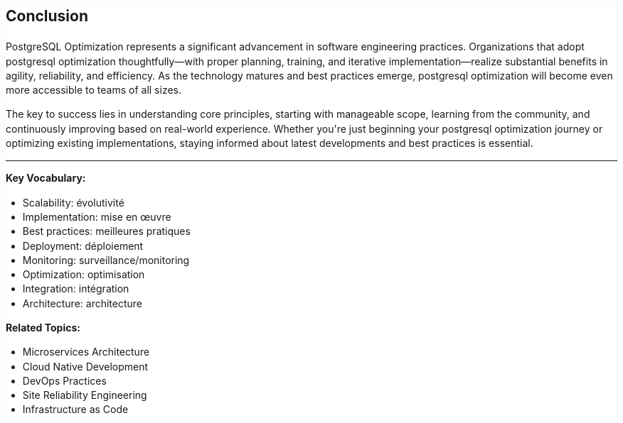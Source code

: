 ## Conclusion

PostgreSQL Optimization represents a significant advancement in software engineering practices. Organizations that adopt postgresql optimization thoughtfully—with proper planning, training, and iterative implementation—realize substantial benefits in agility, reliability, and efficiency. As the technology matures and best practices emerge, postgresql optimization will become even more accessible to teams of all sizes.

The key to success lies in understanding core principles, starting with manageable scope, learning from the community, and continuously improving based on real-world experience. Whether you're just beginning your postgresql optimization journey or optimizing existing implementations, staying informed about latest developments and best practices is essential.

---

**Key Vocabulary:**
- Scalability: évolutivité
- Implementation: mise en œuvre
- Best practices: meilleures pratiques
- Deployment: déploiement
- Monitoring: surveillance/monitoring
- Optimization: optimisation
- Integration: intégration
- Architecture: architecture

**Related Topics:**
- Microservices Architecture
- Cloud Native Development
- DevOps Practices
- Site Reliability Engineering
- Infrastructure as Code
